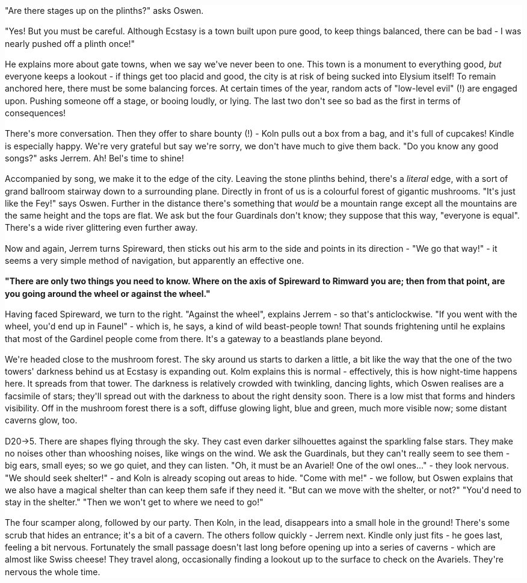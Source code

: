 "Are there stages up on the plinths?" asks Oswen.

"Yes! But you must be careful. Although Ecstasy is a town built upon pure good, to keep things balanced, there can be bad - I was nearly pushed off a plinth once!"

He explains more about gate towns, when we say we've never been to one. This town is a monument to everything good, *but* everyone keeps a lookout - if things get too placid and good, the city is at risk of being sucked into Elysium itself! To remain anchored here, there must be some balancing forces. At certain times of the year, random acts of "low-level evil" (!) are engaged upon. Pushing someone off a stage, or booing loudly, or lying. The last two don't see so bad as the first in terms of consequences!

There's more conversation. Then they offer to share bounty (!) - Koln pulls out a box from a bag, and it's full of cupcakes! Kindle is especially happy. We're very grateful but say we're sorry, we don't have much to give them back. "Do you know any good songs?" asks Jerrem. Ah! Bel's time to shine!

Accompanied by song, we make it to the edge of the city. Leaving the stone plinths behind, there's a *literal* edge, with a sort of grand ballroom stairway down to a surrounding plane. Directly in front of us is a colourful forest of gigantic mushrooms. "It's just like the Fey!" says Oswen. Further in the distance there's something that _would_ be a mountain range except all the mountains are the same height and the tops are flat. We ask but the four Guardinals don't know; they suppose that this way, "everyone is equal". There's a wide river glittering even further away.

Now and again, Jerrem turns Spireward, then sticks out his arm to the side and points in its direction - "We go that way!" - it seems a very simple method of navigation, but apparently an effective one.

**"There are only two things you need to know. Where on the axis of Spireward to Rimward you are; then from that point, are you going around the wheel or against the wheel."**

Having faced Spireward, we turn to the right. "Against the wheel", explains Jerrem - so that's anticlockwise. "If you went with the wheel, you'd end up in Faunel" - which is, he says, a kind of wild beast-people town! That sounds frightening until he explains that most of the Gardinel people come from there. It's a gateway to a beastlands plane beyond.

We're headed close to the mushroom forest. The sky around us starts to darken a little, a bit like the way that the one of the two towers' darkness behind us at Ecstasy is expanding out. Kolm explains this is normal - effectively, this is how night-time happens here. It spreads from that tower. The darkness is relatively crowded with twinkling, dancing lights, which Oswen realises are a facsimile of stars; they'll spread out with the darkness to about the right density soon. There is a low mist that forms and hinders visibility. Off in the mushroom forest there is a soft, diffuse glowing light, blue and green, much more visible now; some distant caverns glow, too.

D20->5. There are shapes flying through the sky. They cast even darker silhouettes against the sparkling false stars. They make no noises other than whooshing noises, like wings on the wind. We ask the Guardinals, but they can't really seem to see them - big ears, small eyes; so we go quiet, and they can listen. "Oh, it must be an Avariel! One of the owl ones..." - they look nervous. "We should seek shelter!" - and Koln is already scoping out areas to hide. "Come with me!" - we follow, but Oswen explains that we also have a magical shelter than can keep them safe if they need it. "But can we move with the shelter, or not?" "You'd need to stay in the shelter." "Then we won't get to where we need to go!"

The four scamper along, followed by our party. Then Koln, in the lead, disappears into a small hole in the ground! There's some scrub that hides an entrance; it's a bit of a cavern. The others follow quickly - Jerrem next. Kindle only just fits - he goes last, feeling a bit nervous. Fortunately the small passage doesn't last long before opening up into a series of caverns - which are almost like Swiss cheese! They travel along, occasionally finding a lookout up to the surface to check on the Avariels. They're nervous the whole time.
